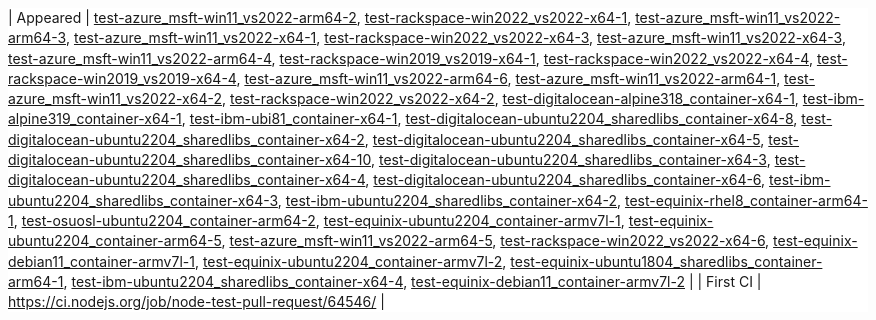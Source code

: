 | Appeared | [test-azure_msft-win11_vs2022-arm64-2](https://ci.nodejs.org/job/node-test-binary-windows-js-suites/RUN_SUBSET=0,nodes=win11-arm64-COMPILED_BY-vs2019-arm64/32139/console), [test-rackspace-win2022_vs2022-x64-1](https://ci.nodejs.org/job/node-test-binary-windows-js-suites/RUN_SUBSET=0,nodes=win2022-COMPILED_BY-vs2022/32142/console), [test-azure_msft-win11_vs2022-arm64-3](https://ci.nodejs.org/job/node-test-binary-windows-js-suites/RUN_SUBSET=1,nodes=win11-arm64-COMPILED_BY-vs2022-arm64/32142/console), [test-azure_msft-win11_vs2022-x64-1](https://ci.nodejs.org/job/node-test-binary-windows-js-suites/RUN_SUBSET=2,nodes=win11-COMPILED_BY-vs2022/32140/console), [test-rackspace-win2022_vs2022-x64-3](https://ci.nodejs.org/job/node-test-binary-windows-js-suites/RUN_SUBSET=2,nodes=win2022-COMPILED_BY-vs2022/32140/console), [test-azure_msft-win11_vs2022-x64-3](https://ci.nodejs.org/job/node-test-binary-windows-js-suites/RUN_SUBSET=3,nodes=win11-COMPILED_BY-vs2019/32139/console), [test-azure_msft-win11_vs2022-arm64-4](https://ci.nodejs.org/job/node-test-binary-windows-js-suites/RUN_SUBSET=3,nodes=win11-arm64-COMPILED_BY-vs2022-arm64/32140/console), [test-rackspace-win2019_vs2019-x64-1](https://ci.nodejs.org/job/node-test-binary-windows-js-suites/RUN_SUBSET=3,nodes=win2019-COMPILED_BY-vs2019/32139/console), [test-rackspace-win2022_vs2022-x64-4](https://ci.nodejs.org/job/node-test-binary-windows-js-suites/RUN_SUBSET=3,nodes=win2022-COMPILED_BY-vs2019/32139/console), [test-rackspace-win2019_vs2019-x64-4](https://ci.nodejs.org/job/node-test-binary-windows-js-suites/RUN_SUBSET=2,nodes=win2019-COMPILED_BY-vs2022/32138/console), [test-azure_msft-win11_vs2022-arm64-6](https://ci.nodejs.org/job/node-test-binary-windows-js-suites/RUN_SUBSET=3,nodes=win11-arm64-COMPILED_BY-vs2022-arm64/32138/console), [test-azure_msft-win11_vs2022-arm64-1](https://ci.nodejs.org/job/node-test-binary-windows-js-suites/RUN_SUBSET=0,nodes=win11-arm64-COMPILED_BY-vs2019-arm64/32135/console), [test-azure_msft-win11_vs2022-x64-2](https://ci.nodejs.org/job/node-test-binary-windows-js-suites/RUN_SUBSET=3,nodes=win11-COMPILED_BY-vs2019/32131/console), [test-rackspace-win2022_vs2022-x64-2](https://ci.nodejs.org/job/node-test-binary-windows-js-suites/RUN_SUBSET=3,nodes=win2022-COMPILED_BY-vs2019/32131/console), [test-digitalocean-alpine318_container-x64-1](https://ci.nodejs.org/job/node-test-commit-linux/nodes=alpine-last-latest-x64/62632/console), [test-ibm-alpine319_container-x64-1](https://ci.nodejs.org/job/node-test-commit-linux/nodes=alpine-latest-x64/62632/console), [test-ibm-ubi81_container-x64-1](https://ci.nodejs.org/job/node-test-commit-linux-containered/nodes=ubi81_sharedlibs_openssl111fips_x64/48454/console), [test-digitalocean-ubuntu2204_sharedlibs_container-x64-8](https://ci.nodejs.org/job/node-test-commit-linux-containered/nodes=ubuntu2204_sharedlibs_icu_x64/48454/console), [test-digitalocean-ubuntu2204_sharedlibs_container-x64-2](https://ci.nodejs.org/job/node-test-commit-linux-containered/nodes=ubuntu2204_sharedlibs_openssl111_x64/48454/console), [test-digitalocean-ubuntu2204_sharedlibs_container-x64-5](https://ci.nodejs.org/job/node-test-commit-linux-containered/nodes=ubuntu2204_sharedlibs_openssl30_x64/48454/console), [test-digitalocean-ubuntu2204_sharedlibs_container-x64-10](https://ci.nodejs.org/job/node-test-commit-linux-containered/nodes=ubuntu2204_sharedlibs_openssl31_x64/48454/console), [test-digitalocean-ubuntu2204_sharedlibs_container-x64-3](https://ci.nodejs.org/job/node-test-commit-linux-containered/nodes=ubuntu2204_sharedlibs_openssl32_x64/48454/console), [test-digitalocean-ubuntu2204_sharedlibs_container-x64-4](https://ci.nodejs.org/job/node-test-commit-linux-containered/nodes=ubuntu2204_sharedlibs_shared_x64/48454/console), [test-digitalocean-ubuntu2204_sharedlibs_container-x64-6](https://ci.nodejs.org/job/node-test-commit-linux-containered/nodes=ubuntu2204_sharedlibs_smallicu_x64/48454/console), [test-ibm-ubuntu2204_sharedlibs_container-x64-3](https://ci.nodejs.org/job/node-test-commit-linux-containered/nodes=ubuntu2204_sharedlibs_withoutintl_x64/48454/console), [test-ibm-ubuntu2204_sharedlibs_container-x64-2](https://ci.nodejs.org/job/node-test-commit-linux-containered/nodes=ubuntu2204_sharedlibs_zlib_x64/48454/console), [test-equinix-rhel8_container-arm64-1](https://ci.nodejs.org/job/node-test-commit-arm/nodes=rhel8-arm64/56707/console), [test-osuosl-ubuntu2204_container-arm64-2](https://ci.nodejs.org/job/node-test-commit-arm/nodes=ubuntu2204-arm64/56707/console), [test-equinix-ubuntu2204_container-armv7l-1](https://ci.nodejs.org/job/node-test-commit-arm/nodes=ubuntu2204-armv7l/56707/console), [test-equinix-ubuntu2204_container-arm64-5](https://ci.nodejs.org/job/node-test-commit-arm-debug/nodes=ubuntu2204_debug-arm64/16752/console), [test-azure_msft-win11_vs2022-arm64-5](https://ci.nodejs.org/job/node-test-binary-windows-js-suites/RUN_SUBSET=0,nodes=win11-arm64-COMPILED_BY-vs2019-arm64/32126/console), [test-rackspace-win2022_vs2022-x64-6](https://ci.nodejs.org/job/node-test-binary-windows-js-suites/RUN_SUBSET=3,nodes=win2022-COMPILED_BY-vs2019/32126/console), [test-equinix-debian11_container-armv7l-1](https://ci.nodejs.org/job/node-test-binary-armv7l/RUN_SUBSET=js,nodes=debian11-armv7l/15465/console), [test-equinix-ubuntu2204_container-armv7l-2](https://ci.nodejs.org/job/node-test-binary-armv7l/RUN_SUBSET=js,nodes=ubuntu2204-armv7l/15465/console), [test-equinix-ubuntu1804_sharedlibs_container-arm64-1](https://ci.nodejs.org/job/node-test-commit-arm/nodes=ubuntu1804-arm64/56696/console), [test-ibm-ubuntu2204_sharedlibs_container-x64-4](https://ci.nodejs.org/job/node-test-commit-linux-containered/nodes=ubuntu2204_sharedlibs_openssl32_x64/48444/console), [test-equinix-debian11_container-armv7l-2](https://ci.nodejs.org/job/node-test-binary-armv7l/RUN_SUBSET=js,nodes=debian11-armv7l/15455/console) |
| First CI | https://ci.nodejs.org/job/node-test-pull-request/64546/ |
